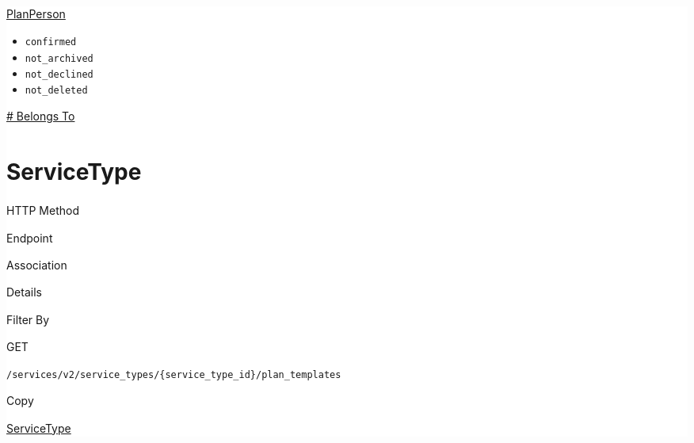 [PlanPerson](plan_person.md)

* `confirmed`
* `not_archived`
* `not_declined`
* `not_deleted`

[# Belongs To](#/apps/services/2018-11-01/vertices/plan_template#belongs-to)

# ServiceType

HTTP Method

Endpoint

Association

Details

Filter By

GET

`/services/v2/service_types/{service_type_id}/plan_templates`

Copy

[ServiceType](service_type.md)